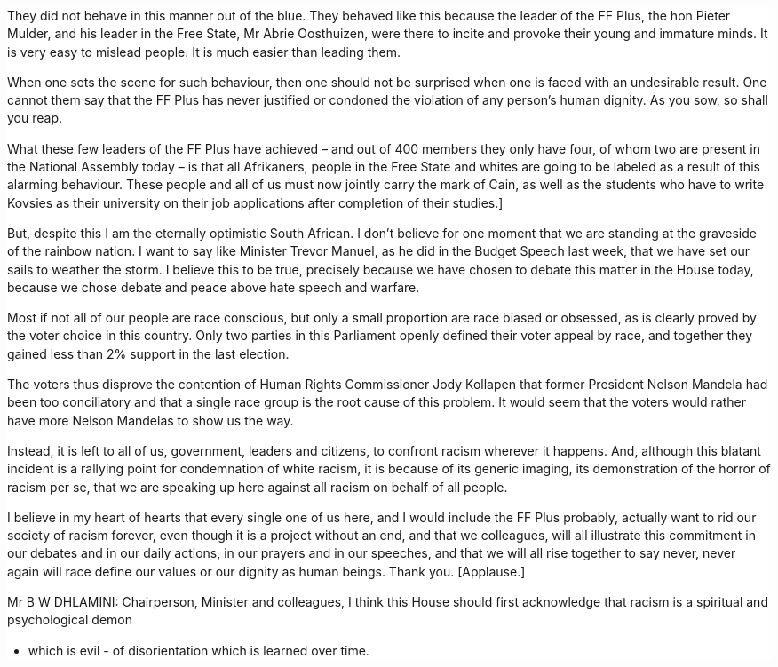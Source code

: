 They did not behave in this manner out of the blue. They behaved like this
because the leader of the FF Plus, the hon Pieter Mulder, and his leader in
the Free State, Mr Abrie Oosthuizen, were there to incite and provoke their
young and immature minds. It is very easy to mislead people. It is much
easier than leading them.

When one sets the scene for such behaviour, then one should not be
surprised when one is faced with an undesirable result. One cannot them say
that the FF Plus has never justified or condoned the violation of any
person’s human dignity. As you sow, so shall you reap.

What these few leaders of the FF Plus have achieved – and out of 400
members they only have four, of whom two are present in the National
Assembly today – is that all Afrikaners, people in the Free State and
whites are going to be labeled as a result of this alarming behaviour.
These people and all of us must now jointly carry the mark of Cain, as well
as the students who have to write Kovsies as their university on their job
applications after completion of their studies.]

But, despite this I am the eternally optimistic South African. I don’t
believe for one moment that we are standing at the graveside of the rainbow
nation. I want to say like Minister Trevor Manuel, as he did in the Budget
Speech last week, that we have set our sails to weather the storm. I
believe this to be true, precisely because we have chosen to debate this
matter in the House today, because we chose debate and peace above hate
speech and warfare.

Most if not all of our people are race conscious, but only a small
proportion are race biased or obsessed, as is clearly proved by the voter
choice in this country. Only two parties in this Parliament openly defined
their voter appeal by race, and together they gained less than 2% support
in the last election.

The voters thus disprove the contention of Human Rights Commissioner Jody
Kollapen that former President Nelson Mandela had been too conciliatory and
that a single race group is the root cause of this problem. It would seem
that the voters would rather have more Nelson Mandelas to show us the way.

Instead, it is left to all of us, government, leaders and citizens, to
confront racism wherever it happens. And, although this blatant incident is
a rallying point for condemnation of white racism, it is because of its
generic imaging, its demonstration of the horror of racism per se, that we
are speaking up here against all racism on behalf of all people.

I believe in my heart of hearts that every single one of us here, and I
would include the FF Plus probably, actually want to rid our society of
racism forever, even though it is a project without an end, and that we
colleagues, will all illustrate this commitment in our debates and in our
daily actions, in our prayers and in our speeches, and that we will all
rise together to say never, never again will race define our values or our
dignity as human beings. Thank you. [Applause.]

Mr B W DHLAMINI: Chairperson, Minister and colleagues, I think this House
should first acknowledge that racism is a spiritual and psychological demon
- which is evil - of disorientation which is learned over time.
